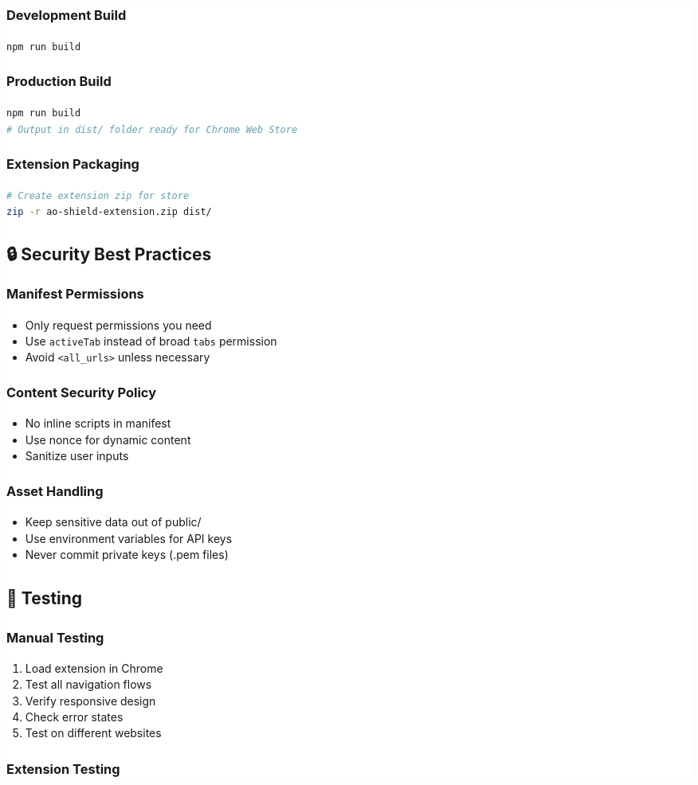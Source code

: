### Development Build

```bash
npm run build
```

### Production Build

```bash
npm run build
# Output in dist/ folder ready for Chrome Web Store
```

### Extension Packaging

```bash
# Create extension zip for store
zip -r ao-shield-extension.zip dist/
```

## 🔒 Security Best Practices

### Manifest Permissions

- Only request permissions you need
- Use `activeTab` instead of broad `tabs` permission
- Avoid `<all_urls>` unless necessary

### Content Security Policy

- No inline scripts in manifest
- Use nonce for dynamic content
- Sanitize user inputs

### Asset Handling

- Keep sensitive data out of public/
- Use environment variables for API keys
- Never commit private keys (.pem files)

## 🧪 Testing

### Manual Testing

1. Load extension in Chrome
2. Test all navigation flows
3. Verify responsive design
4. Check error states
5. Test on different websites

### Extension Testing
